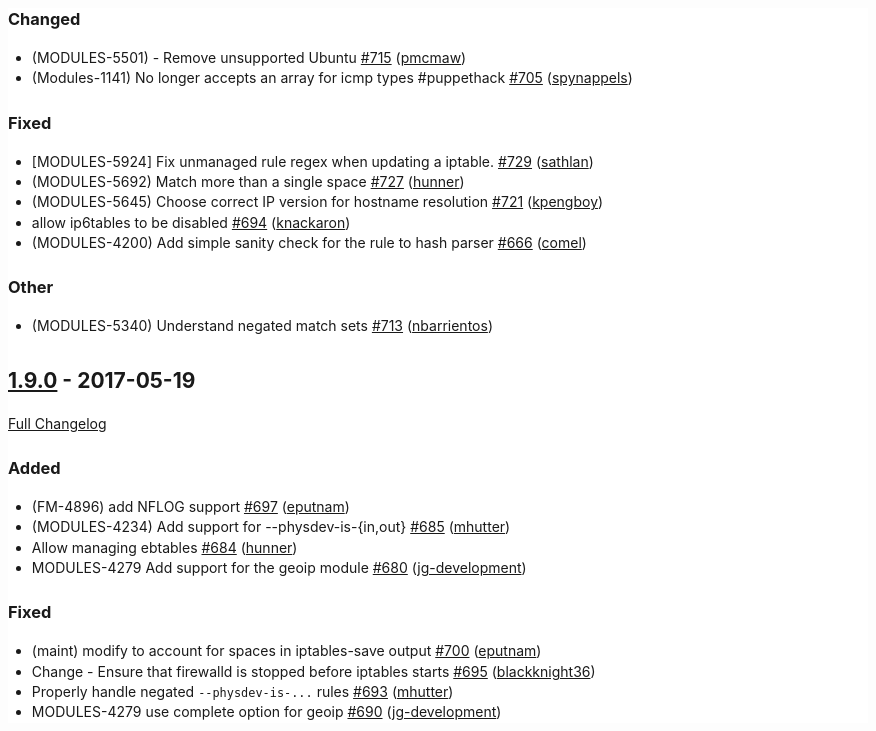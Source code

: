 ### Changed
- (MODULES-5501) - Remove unsupported Ubuntu [#715](https://github.com/puppetlabs/puppetlabs-firewall/pull/715) ([pmcmaw](https://github.com/pmcmaw))
- (Modules-1141) No longer accepts an array for icmp types #puppethack [#705](https://github.com/puppetlabs/puppetlabs-firewall/pull/705) ([spynappels](https://github.com/spynappels))

### Fixed

- [MODULES-5924] Fix unmanaged rule regex when updating a iptable. [#729](https://github.com/puppetlabs/puppetlabs-firewall/pull/729) ([sathlan](https://github.com/sathlan))
- (MODULES-5692) Match more than a single space [#727](https://github.com/puppetlabs/puppetlabs-firewall/pull/727) ([hunner](https://github.com/hunner))
- (MODULES-5645) Choose correct IP version for hostname resolution [#721](https://github.com/puppetlabs/puppetlabs-firewall/pull/721) ([kpengboy](https://github.com/kpengboy))
- allow ip6tables to be disabled [#694](https://github.com/puppetlabs/puppetlabs-firewall/pull/694) ([knackaron](https://github.com/knackaron))
- (MODULES-4200) Add simple sanity check for the rule to hash parser [#666](https://github.com/puppetlabs/puppetlabs-firewall/pull/666) ([comel](https://github.com/comel))

### Other

- (MODULES-5340) Understand negated match sets [#713](https://github.com/puppetlabs/puppetlabs-firewall/pull/713) ([nbarrientos](https://github.com/nbarrientos))

## [1.9.0](https://github.com/puppetlabs/puppetlabs-firewall/tree/1.9.0) - 2017-05-19

[Full Changelog](https://github.com/puppetlabs/puppetlabs-firewall/compare/1.8.2...1.9.0)

### Added

- (FM-4896) add NFLOG support [#697](https://github.com/puppetlabs/puppetlabs-firewall/pull/697) ([eputnam](https://github.com/eputnam))
- (MODULES-4234) Add support for --physdev-is-{in,out} [#685](https://github.com/puppetlabs/puppetlabs-firewall/pull/685) ([mhutter](https://github.com/mhutter))
- Allow managing ebtables [#684](https://github.com/puppetlabs/puppetlabs-firewall/pull/684) ([hunner](https://github.com/hunner))
- MODULES-4279 Add support for the geoip module [#680](https://github.com/puppetlabs/puppetlabs-firewall/pull/680) ([jg-development](https://github.com/jg-development))

### Fixed

- (maint) modify to account for spaces in iptables-save output [#700](https://github.com/puppetlabs/puppetlabs-firewall/pull/700) ([eputnam](https://github.com/eputnam))
- Change - Ensure that firewalld is stopped before iptables starts [#695](https://github.com/puppetlabs/puppetlabs-firewall/pull/695) ([blackknight36](https://github.com/blackknight36))
- Properly handle negated `--physdev-is-...` rules [#693](https://github.com/puppetlabs/puppetlabs-firewall/pull/693) ([mhutter](https://github.com/mhutter))
- MODULES-4279 use complete option for geoip [#690](https://github.com/puppetlabs/puppetlabs-firewall/pull/690) ([jg-development](https://github.com/jg-development))
